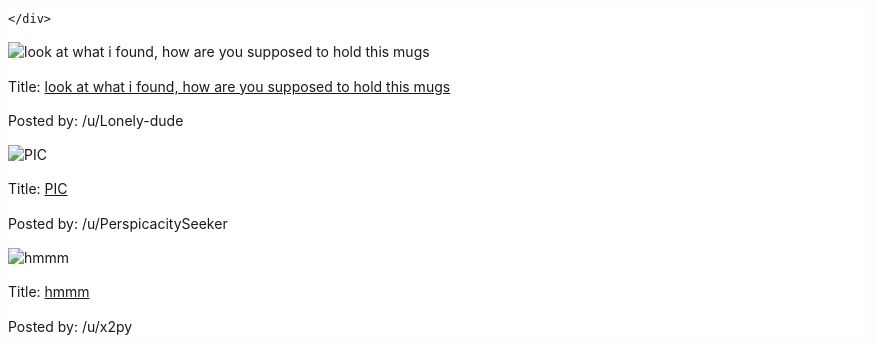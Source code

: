     </div>
  </div>
</div>

<div class="card">
  <div class="card-image">
    <img class="post-img" src="https://i.redd.it/0rsxld76ihw81.png" alt="look at what i found, how are you supposed to hold this mugs" title="look at what i found, how are you supposed to hold this mugs" />
  </div>
  <div class="card-content">
    <div class="media">
      <div class="media-content">
        <p class="title is-4">
           Title: <a href="https://www.reddit.com/r/CrappyDesign/comments/ueo3mb/look_at_what_i_found_how_are_you_supposed_to_hold/">look at what i found, how are you supposed to hold this mugs</a>
        </p>
        <p class="subtitle is-4">Posted by: /u/Lonely-dude</p>
      </div>
    </div>
  </div>
</div>

<div class="card">
  <div class="card-image">
    <img class="post-img" src="https://i.imgur.com/ikfy9LN.jpg" alt="PIC" title="PIC" />
  </div>
  <div class="card-content">
    <div class="media">
      <div class="media-content">
        <p class="title is-4">
           Title: <a href="https://www.reddit.com/r/nocontextpics/comments/uhqxbq/pic/">PIC</a>
        </p>
        <p class="subtitle is-4">Posted by: /u/PerspicacitySeeker</p>
      </div>
    </div>
  </div>
</div>

<div class="card">
  <div class="card-image">
    <img class="post-img" src="https://i.redd.it/iiqdydohnxw81.jpg" alt="hmmm" title="hmmm" />
  </div>
  <div class="card-content">
    <div class="media">
      <div class="media-content">
        <p class="title is-4">
           Title: <a href="https://www.reddit.com/r/hmmm/comments/ug9xkv/hmmm/">hmmm</a>
        </p>
        <p class="subtitle is-4">Posted by: /u/x2py</p>
      </div>
    </div>
  </div>
</div>
